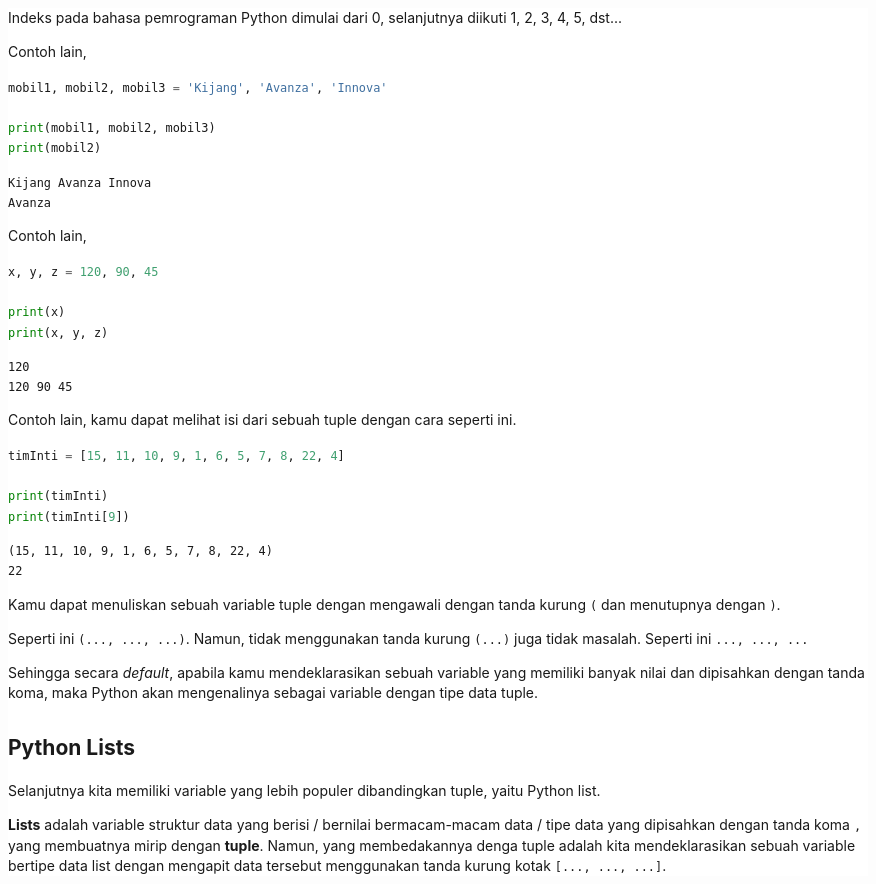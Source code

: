 Indeks pada bahasa pemrograman Python dimulai dari 0, selanjutnya diikuti 1, 2, 3, 4, 5, dst...

Contoh lain,

```python
mobil1, mobil2, mobil3 = 'Kijang', 'Avanza', 'Innova'

print(mobil1, mobil2, mobil3)
print(mobil2)
```
```
Kijang Avanza Innova
Avanza
```

Contoh lain,

```python
x, y, z = 120, 90, 45

print(x)
print(x, y, z)
```
```
120
120 90 45
```

Contoh lain, kamu dapat melihat isi dari sebuah tuple dengan cara seperti ini.

```python
timInti = [15, 11, 10, 9, 1, 6, 5, 7, 8, 22, 4]

print(timInti)
print(timInti[9])
```
```
(15, 11, 10, 9, 1, 6, 5, 7, 8, 22, 4)
22
```

Kamu dapat menuliskan sebuah variable tuple dengan mengawali dengan tanda kurung `(` dan menutupnya dengan `)`.

Seperti ini `(..., ..., ...)`. Namun, tidak menggunakan tanda kurung `(...)` juga tidak masalah. Seperti ini `..., ..., ...`

Sehingga secara _default_, apabila kamu mendeklarasikan sebuah variable yang memiliki banyak nilai dan dipisahkan dengan tanda koma, maka Python akan mengenalinya sebagai variable dengan tipe data tuple.

## Python Lists
Selanjutnya kita memiliki variable yang lebih populer dibandingkan tuple, yaitu Python list.

**Lists** adalah variable struktur data yang berisi / bernilai bermacam-macam data / tipe data yang dipisahkan dengan tanda koma `,` yang membuatnya mirip dengan **tuple**. Namun, yang membedakannya denga tuple adalah kita mendeklarasikan sebuah variable bertipe data list dengan mengapit data tersebut menggunakan tanda kurung kotak `[..., ..., ...]`.
